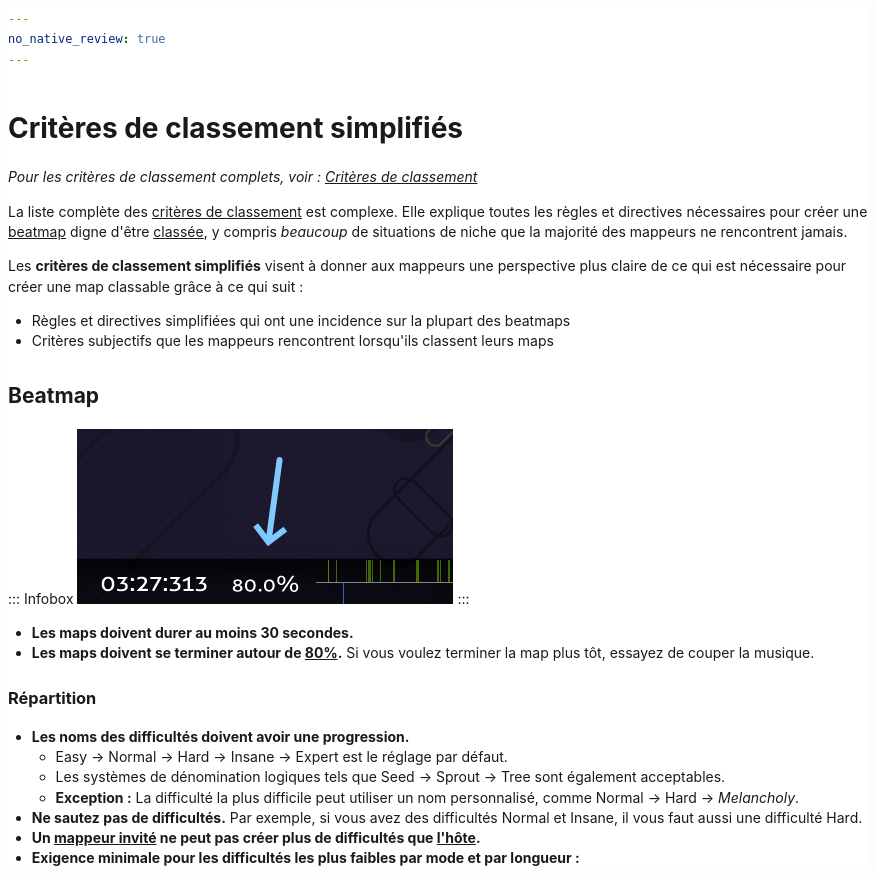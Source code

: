 ```yaml
---
no_native_review: true
---
```


# Critères de classement simplifiés

*Pour les critères de classement complets, voir : [Critères de classement](/wiki/Ranking_criteria)*

La liste complète des [critères de classement](/wiki/Ranking_criteria) est complexe. Elle explique toutes les règles et directives nécessaires pour créer une [beatmap](/wiki/Beatmap) digne d'être [classée](/wiki/Beatmap_ranking_procedure#classée), y compris *beaucoup* de situations de niche que la majorité des mappeurs ne rencontrent jamais.

Les **critères de classement simplifiés** visent à donner aux mappeurs une perspective plus claire de ce qui est nécessaire pour créer une map classable grâce à ce qui suit :

- Règles et directives simplifiées qui ont une incidence sur la plupart des beatmaps
- Critères subjectifs que les mappeurs rencontrent lorsqu'ils classent leurs maps

## Beatmap

::: Infobox
![](img/percent.png "Pourcentage de progression de la musique")
:::

- **Les maps doivent durer au moins 30 secondes.**
- **Les maps doivent se terminer autour de [80%](img/percent.png).** Si vous voulez terminer la map plus tôt, essayez de couper la musique.

### Répartition

- **Les noms des difficultés doivent avoir une progression.** 
  - Easy -> Normal -> Hard -> Insane -> Expert est le réglage par défaut.
  - Les systèmes de dénomination logiques tels que Seed -> Sprout -> Tree sont également acceptables.
  - **Exception :** La difficulté la plus difficile peut utiliser un nom personnalisé, comme Normal -> Hard -> *Melancholy*.
- **Ne sautez pas de difficultés.** Par exemple, si vous avez des difficultés Normal et Insane, il vous faut aussi une difficulté Hard.
- **Un [mappeur invité](/wiki/Beatmap/Guest_difficulty) ne peut pas créer plus de difficultés que [l'hôte](/wiki/Beatmap/Beatmap_host).**
- **Exigence minimale pour les difficultés les plus faibles par mode et par longueur :**
